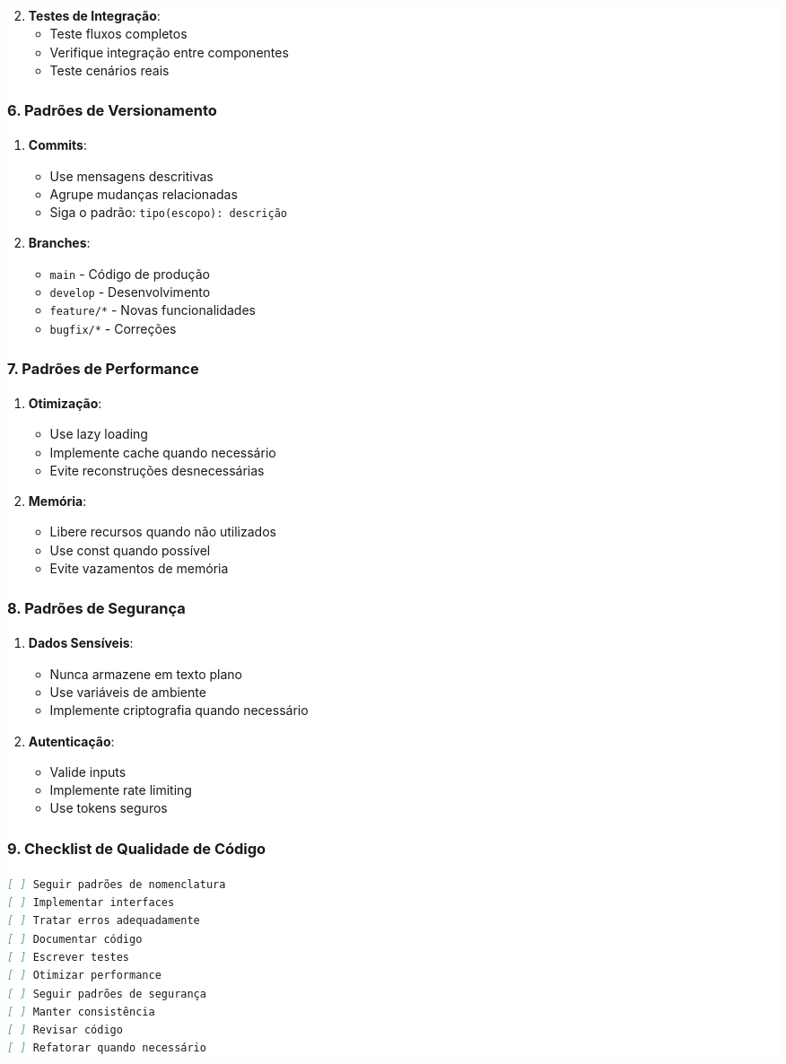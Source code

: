 2. **Testes de Integração**:
   - Teste fluxos completos
   - Verifique integração entre componentes
   - Teste cenários reais

### 6. Padrões de Versionamento

1. **Commits**:
   - Use mensagens descritivas
   - Agrupe mudanças relacionadas
   - Siga o padrão: `tipo(escopo): descrição`

2. **Branches**:
   - `main` - Código de produção
   - `develop` - Desenvolvimento
   - `feature/*` - Novas funcionalidades
   - `bugfix/*` - Correções

### 7. Padrões de Performance

1. **Otimização**:
   - Use lazy loading
   - Implemente cache quando necessário
   - Evite reconstruções desnecessárias

2. **Memória**:
   - Libere recursos quando não utilizados
   - Use const quando possível
   - Evite vazamentos de memória

### 8. Padrões de Segurança

1. **Dados Sensíveis**:
   - Nunca armazene em texto plano
   - Use variáveis de ambiente
   - Implemente criptografia quando necessário

2. **Autenticação**:
   - Valide inputs
   - Implemente rate limiting
   - Use tokens seguros

### 9. Checklist de Qualidade de Código

```markdown
[ ] Seguir padrões de nomenclatura
[ ] Implementar interfaces
[ ] Tratar erros adequadamente
[ ] Documentar código
[ ] Escrever testes
[ ] Otimizar performance
[ ] Seguir padrões de segurança
[ ] Manter consistência
[ ] Revisar código
[ ] Refatorar quando necessário
